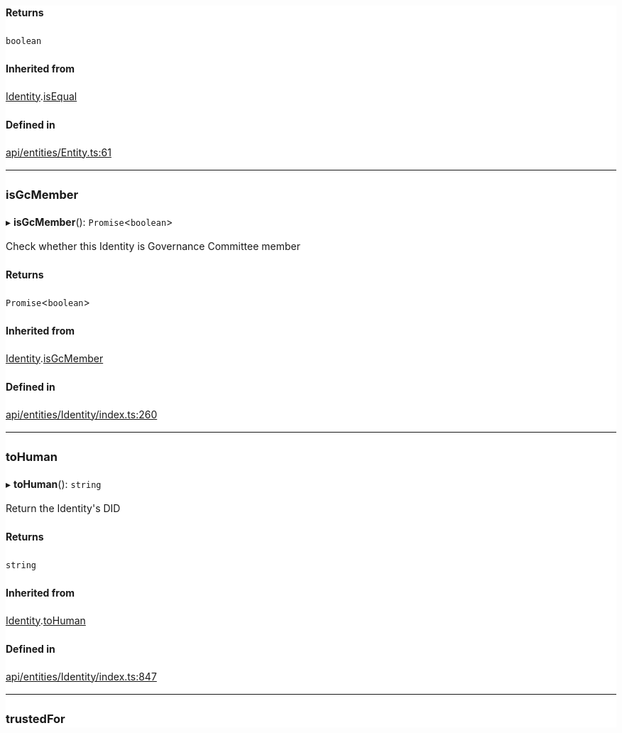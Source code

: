 #### Returns

`boolean`

#### Inherited from

[Identity](../Identity/Identity.md).[isEqual](../Identity/Identity.md#isequal)

#### Defined in

[api/entities/Entity.ts:61](https://github.com/PolymeshAssociation/polymesh-sdk/blob/adcc38781/src/api/entities/Entity.ts#L61)

---

### isGcMember

▸ **isGcMember**(): `Promise`\<`boolean`\>

Check whether this Identity is Governance Committee member

#### Returns

`Promise`\<`boolean`\>

#### Inherited from

[Identity](../Identity/Identity.md).[isGcMember](../Identity/Identity.md#isgcmember)

#### Defined in

[api/entities/Identity/index.ts:260](https://github.com/PolymeshAssociation/polymesh-sdk/blob/adcc38781/src/api/entities/Identity/index.ts#L260)

---

### toHuman

▸ **toHuman**(): `string`

Return the Identity's DID

#### Returns

`string`

#### Inherited from

[Identity](../Identity/Identity.md).[toHuman](../Identity/Identity.md#tohuman)

#### Defined in

[api/entities/Identity/index.ts:847](https://github.com/PolymeshAssociation/polymesh-sdk/blob/adcc38781/src/api/entities/Identity/index.ts#L847)

---

### trustedFor
